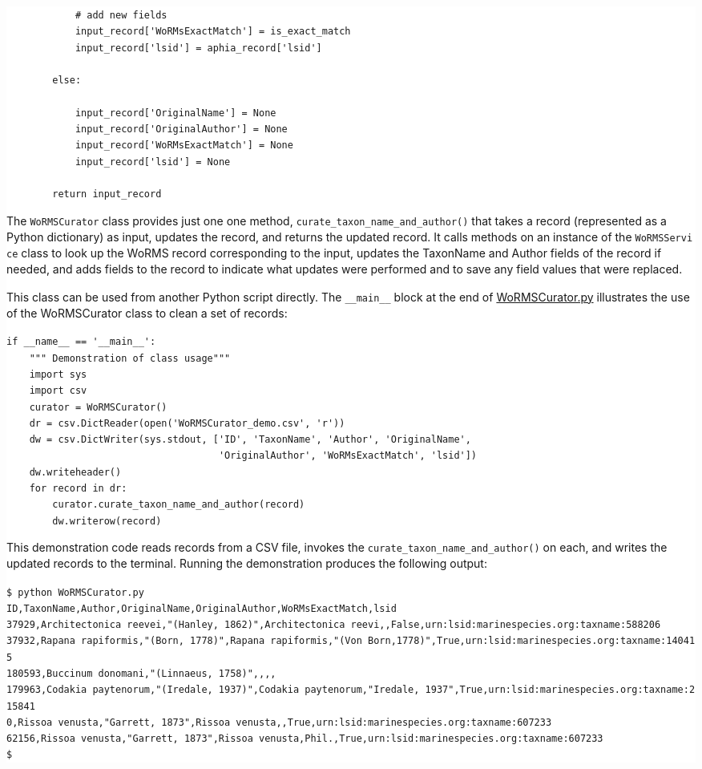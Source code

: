                 # add new fields
                input_record['WoRMsExactMatch'] = is_exact_match
                input_record['lsid'] = aphia_record['lsid']

            else:

                input_record['OriginalName'] = None
                input_record['OriginalAuthor'] = None
                input_record['WoRMsExactMatch'] = None
                input_record['lsid'] = None

            return input_record

The `WoRMSCurator` class provides just one one method, `curate_taxon_name_and_author()` that takes a record (represented as a Python dictionary) as input, updates the record, and returns the updated record.  It calls methods on an instance of the `WoRMSService` class to look up the WoRMS record corresponding to the input, updates the TaxonName and Author fields of the record if needed, and adds fields to the record to indicate what updates were performed and to save any field values that were replaced.

This class can be used from another Python script directly.  The `__main__` block at the end of [WoRMSCurator.py](https://github.com/kurator-org/kurator-validation/blob/master/src/main/python/org/kurator/validation/actors/WoRMSCurator.py) illustrates the use of the WoRMSCurator class to clean a set of records:

    if __name__ == '__main__':
        """ Demonstration of class usage"""
        import sys
        import csv
        curator = WoRMSCurator()
        dr = csv.DictReader(open('WoRMSCurator_demo.csv', 'r'))
        dw = csv.DictWriter(sys.stdout, ['ID', 'TaxonName', 'Author', 'OriginalName', 
                                         'OriginalAuthor', 'WoRMsExactMatch', 'lsid'])
        dw.writeheader()
        for record in dr:
            curator.curate_taxon_name_and_author(record)
            dw.writerow(record)


This demonstration code reads records from a CSV file, invokes the `curate_taxon_name_and_author()` on each, and writes the updated records to the terminal.  Running the demonstration produces the following output:

    $ python WoRMSCurator.py
    ID,TaxonName,Author,OriginalName,OriginalAuthor,WoRMsExactMatch,lsid
    37929,Architectonica reevei,"(Hanley, 1862)",Architectonica reevi,,False,urn:lsid:marinespecies.org:taxname:588206
    37932,Rapana rapiformis,"(Born, 1778)",Rapana rapiformis,"(Von Born,1778)",True,urn:lsid:marinespecies.org:taxname:140415
    180593,Buccinum donomani,"(Linnaeus, 1758)",,,,
    179963,Codakia paytenorum,"(Iredale, 1937)",Codakia paytenorum,"Iredale, 1937",True,urn:lsid:marinespecies.org:taxname:215841
    0,Rissoa venusta,"Garrett, 1873",Rissoa venusta,,True,urn:lsid:marinespecies.org:taxname:607233
    62156,Rissoa venusta,"Garrett, 1873",Rissoa venusta,Phil.,True,urn:lsid:marinespecies.org:taxname:607233
    $
